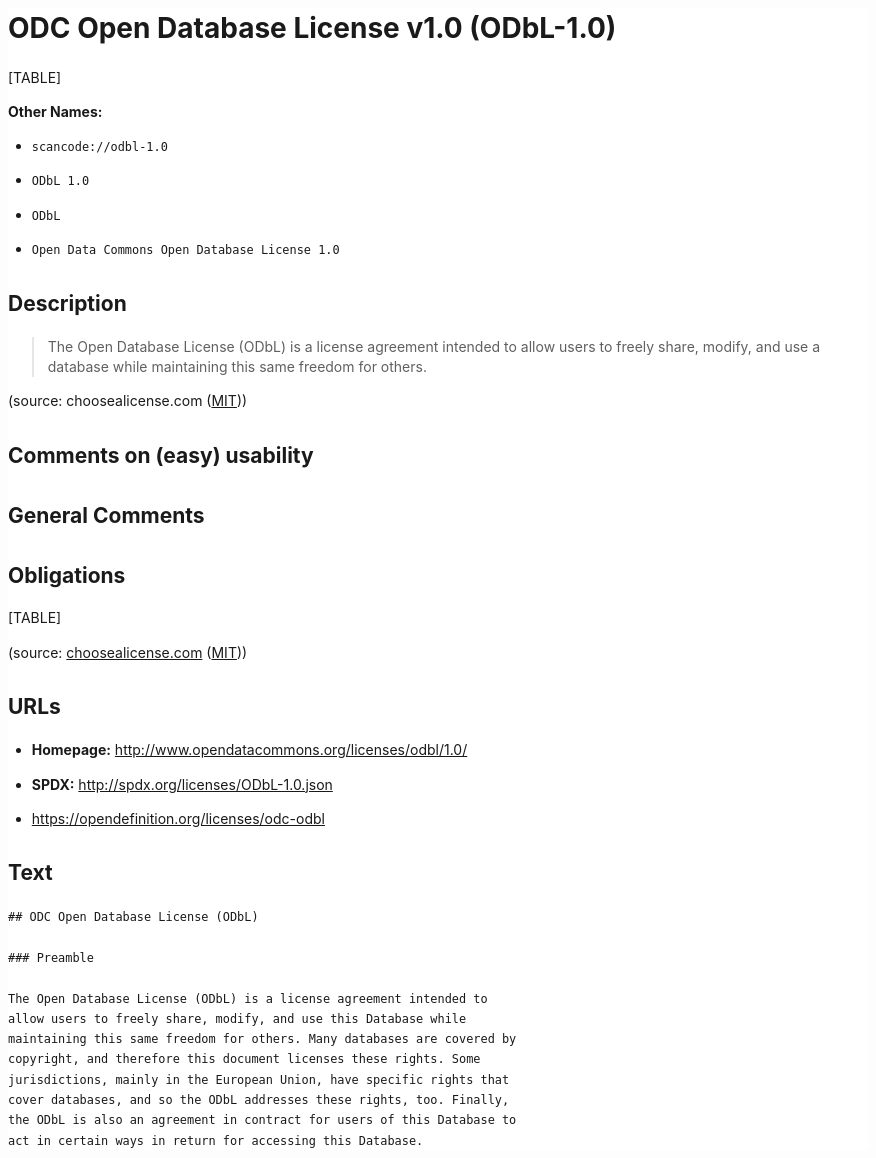 ODC Open Database License v1.0 (ODbL-1.0)
=========================================

[TABLE]

**Other Names:**

-   `scancode://odbl-1.0`

-   `ODbL 1.0`

-   `ODbL`

-   `Open Data Commons Open Database License 1.0`

Description
-----------

> The Open Database License (ODbL) is a license agreement intended to
> allow users to freely share, modify, and use a database while
> maintaining this same freedom for others.

(source: choosealicense.com
([MIT](https://github.com/github/choosealicense.com/blob/gh-pages/LICENSE.md "MIT")))

Comments on (easy) usability
----------------------------

General Comments
----------------

Obligations
-----------

[TABLE]

(source:
[choosealicense.com](https://github.com/github/choosealicense.com/blob/gh-pages/_licenses/odbl-1.0.txt "choosealicense.com")
([MIT](https://github.com/github/choosealicense.com/blob/gh-pages/LICENSE.md "MIT")))

URLs
----

-   **Homepage:** http://www.opendatacommons.org/licenses/odbl/1.0/

-   **SPDX:** http://spdx.org/licenses/ODbL-1.0.json

-   https://opendefinition.org/licenses/odc-odbl

Text
----

    ## ODC Open Database License (ODbL)

    ### Preamble

    The Open Database License (ODbL) is a license agreement intended to
    allow users to freely share, modify, and use this Database while
    maintaining this same freedom for others. Many databases are covered by
    copyright, and therefore this document licenses these rights. Some
    jurisdictions, mainly in the European Union, have specific rights that
    cover databases, and so the ODbL addresses these rights, too. Finally,
    the ODbL is also an agreement in contract for users of this Database to
    act in certain ways in return for accessing this Database.
